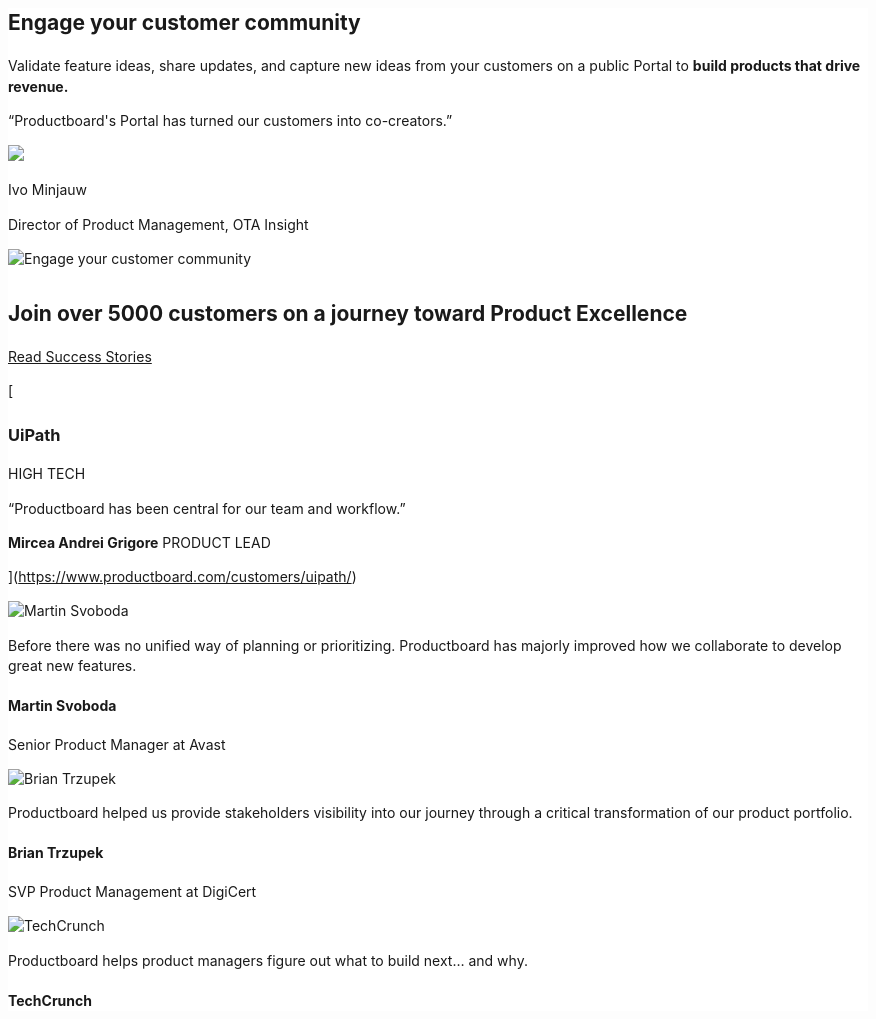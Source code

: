 ## Engage your customer community

Validate feature ideas, share updates, and capture new ideas from your customers on a public Portal to **build products that drive revenue.**

“Productboard's Portal has turned our customers into co-creators.”

![](https://www.productboard.com/wp-content/uploads/2021/07/ivo-minjauw.jpg)

Ivo Minjauw

Director of Product Management, OTA Insight

![Engage your customer community](https://www.productboard.com/wp-content/uploads/2021/04/engagement-screen-01.png)

## Join over 5000 customers on a journey toward Product Excellence

[Read Success Stories](https://www.productboard.com/customers/)

[

### UiPath

HIGH TECH

“Productboard has been central for our team and workflow.”

**Mircea Andrei Grigore** PRODUCT LEAD



](https://www.productboard.com/customers/uipath/)

![Martin Svoboda](https://www.productboard.com/wp-content/uploads/2020/11/martin-svoboda-avast.jpg)

Before there was no unified way of planning or prioritizing. Productboard has majorly improved how we collaborate to develop great new features.

#### Martin Svoboda

Senior Product Manager at Avast

![Brian Trzupek](https://www.productboard.com/wp-content/uploads/2021/03/brian-trzupek.jpeg)

Productboard helped us provide stakeholders visibility into our journey through a critical transformation of our product portfolio.

#### Brian Trzupek

SVP Product Management at DigiCert

![TechCrunch](https://www.productboard.com/wp-content/uploads/2020/05/techcrunch-e1567611715636.png)

Productboard helps product managers figure out what to build next… and why.

#### TechCrunch
